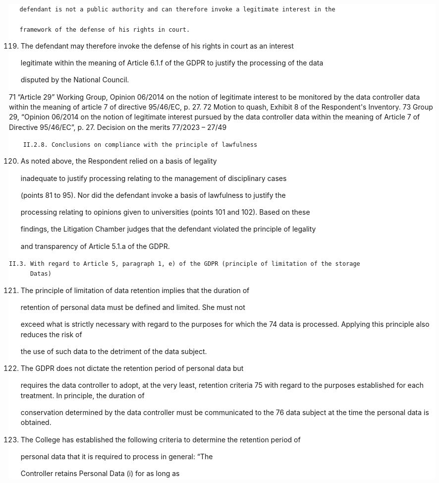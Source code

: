        defendant is not a public authority and can therefore invoke a legitimate interest in the

       framework of the defense of his rights in court.

 119. The defendant may therefore invoke the defense of his rights in court as an interest

       legitimate within the meaning of Article 6.1.f of the GDPR to justify the processing of the data

       disputed by the National Council.

71
  “Article 29” Working Group, Opinion 06/2014 on the notion of legitimate interest to be monitored by the data controller
data within the meaning of article 7 of directive 95/46/EC, p. 27.
72 Motion to quash, Exhibit 8 of the Respondent's Inventory.
73 Group 29, “Opinion 06/2014 on the notion of legitimate interest pursued by the data controller
data within the meaning of Article 7 of Directive 95/46/EC”, p. 27. Decision on the merits 77/2023 – 27/49

        II.2.8. Conclusions on compliance with the principle of lawfulness

 120. As noted above, the Respondent relied on a basis of legality

       inadequate to justify processing relating to the management of disciplinary cases

       (points 81 to 95). Nor did the defendant invoke a basis of lawfulness to justify the

       processing relating to opinions given to universities (points 101 and 102). Based on these

       findings, the Litigation Chamber judges that the defendant violated the principle of legality

       and transparency of Article 5.1.a of the GDPR.

    II.3. With regard to Article 5, paragraph 1, e) of the GDPR (principle of limitation of the storage
          Datas)

 121. The principle of limitation of data retention implies that the duration of

       retention of personal data must be defined and limited. She must not

       exceed what is strictly necessary with regard to the purposes for which the
                               74
       data is processed. Applying this principle also reduces the risk of

       the use of such data to the detriment of the data subject.

 122. The GDPR does not dictate the retention period of personal data but

       requires the data controller to adopt, at the very least, retention criteria
                                                                       75
       with regard to the purposes established for each treatment. In principle, the duration of

       conservation determined by the data controller must be communicated to the
                                                                                                76
       data subject at the time the personal data is obtained.

 123. The College has established the following criteria to determine the retention period of

       personal data that it is required to process in general: “The

       Controller retains Personal Data (i) for as long as
